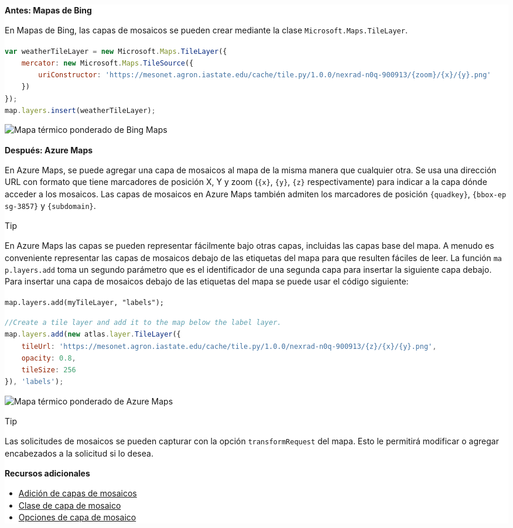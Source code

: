 **Antes: Mapas de Bing**

En Mapas de Bing, las capas de mosaicos se pueden crear mediante la clase `Microsoft.Maps.TileLayer`.

```javascript
var weatherTileLayer = new Microsoft.Maps.TileLayer({
    mercator: new Microsoft.Maps.TileSource({
        uriConstructor: 'https://mesonet.agron.iastate.edu/cache/tile.py/1.0.0/nexrad-n0q-900913/{zoom}/{x}/{y}.png'
    })
});
map.layers.insert(weatherTileLayer);
```

![Mapa térmico ponderado de Bing Maps](media/migrate-bing-maps-web-app/bing-maps-weighted-heatmap.jpg)

**Después: Azure Maps**

En Azure Maps, se puede agregar una capa de mosaicos al mapa de la misma manera que cualquier otra. Se usa una dirección URL con formato que tiene marcadores de posición X, Y y zoom (`{x}`, `{y}`, `{z}` respectivamente) para indicar a la capa dónde acceder a los mosaicos. Las capas de mosaicos en Azure Maps también admiten los marcadores de posición `{quadkey}`, `{bbox-epsg-3857}` y `{subdomain}`.

> [!TIP]
> En Azure Maps las capas se pueden representar fácilmente bajo otras capas, incluidas las capas base del mapa. A menudo es conveniente representar las capas de mosaicos debajo de las etiquetas del mapa para que resulten fáciles de leer. La función `map.layers.add` toma un segundo parámetro que es el identificador de una segunda capa para insertar la siguiente capa debajo. Para insertar una capa de mosaicos debajo de las etiquetas del mapa se puede usar el código siguiente:
>
> `map.layers.add(myTileLayer, "labels");`

```javascript
//Create a tile layer and add it to the map below the label layer.
map.layers.add(new atlas.layer.TileLayer({
    tileUrl: 'https://mesonet.agron.iastate.edu/cache/tile.py/1.0.0/nexrad-n0q-900913/{z}/{x}/{y}.png',
    opacity: 0.8,
    tileSize: 256
}), 'labels');
```

![Mapa térmico ponderado de Azure Maps](media/migrate-bing-maps-web-app/azure-maps-weighted-heatmap.jpg)

> [!TIP]
> Las solicitudes de mosaicos se pueden capturar con la opción `transformRequest` del mapa. Esto le permitirá modificar o agregar encabezados a la solicitud si lo desea.

**Recursos adicionales**

* [Adición de capas de mosaicos](./map-add-tile-layer.md)
* [Clase de capa de mosaico](/javascript/api/azure-maps-control/atlas.layer.tilelayer)
* [Opciones de capa de mosaico](/javascript/api/azure-maps-control/atlas.tilelayeroptions)
